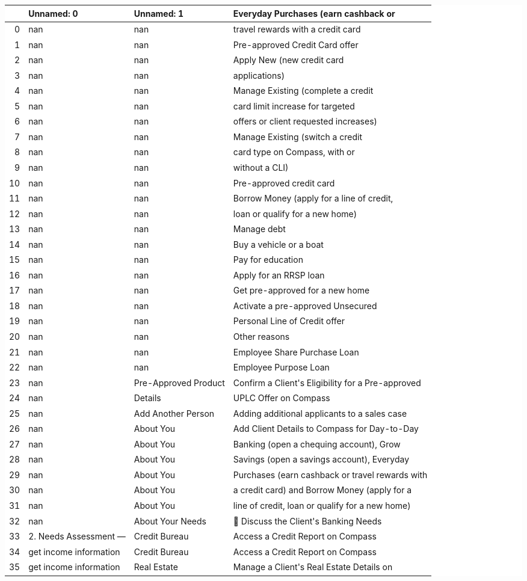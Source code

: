 |    | Unnamed: 0             | Unnamed: 1           | Everyday Purchases (earn cashback or              |
|---:|:-----------------------|:---------------------|:--------------------------------------------------|
|  0 | nan                    | nan                  | travel rewards with a credit card                 |
|  1 | nan                    | nan                  | Pre-approved Credit Card offer                    |
|  2 | nan                    | nan                  | Apply New (new credit card                        |
|  3 | nan                    | nan                  | applications)                                     |
|  4 | nan                    | nan                  | Manage Existing (complete a credit                |
|  5 | nan                    | nan                  | card limit increase for targeted                  |
|  6 | nan                    | nan                  | offers or client requested increases)             |
|  7 | nan                    | nan                  | Manage Existing (switch a credit                  |
|  8 | nan                    | nan                  | card type on Compass, with or                     |
|  9 | nan                    | nan                  | without a CLI)                                    |
| 10 | nan                    | nan                  | Pre-approved credit card                          |
| 11 | nan                    | nan                  | Borrow Money (apply for a line of credit,         |
| 12 | nan                    | nan                  | loan or qualify for a new home)                   |
| 13 | nan                    | nan                  | Manage debt                                       |
| 14 | nan                    | nan                  | Buy a vehicle or a boat                           |
| 15 | nan                    | nan                  | Pay for education                                 |
| 16 | nan                    | nan                  | Apply for an RRSP loan                            |
| 17 | nan                    | nan                  | Get pre-approved for a new home                   |
| 18 | nan                    | nan                  | Activate a pre-approved Unsecured                 |
| 19 | nan                    | nan                  | Personal Line of Credit offer                     |
| 20 | nan                    | nan                  | Other reasons                                     |
| 21 | nan                    | nan                  | Employee Share Purchase Loan                      |
| 22 | nan                    | nan                  | Employee Purpose Loan                             |
| 23 | nan                    | Pre-Approved Product | Confirm a Client's Eligibility for a Pre-approved |
| 24 | nan                    | Details              | UPLC Offer on Compass                             |
| 25 | nan                    | Add Another Person   | Adding additional applicants to a sales case      |
| 26 | nan                    | About You            | Add Client Details to Compass for Day-to-Day      |
| 27 | nan                    | About You            | Banking (open a chequing account), Grow           |
| 28 | nan                    | About You            | Savings (open a savings account), Everyday        |
| 29 | nan                    | About You            | Purchases (earn cashback or travel rewards with   |
| 30 | nan                    | About You            | a credit card) and Borrow Money (apply for a      |
| 31 | nan                    | About You            | line of credit, loan or qualify for a new home)   |
| 32 | nan                    | About Your Needs     |   Discuss the Client's Banking Needs             |
| 33 | 2. Needs Assessment —  | Credit Bureau        | Access a Credit Report on Compass                 |
| 34 | get income information | Credit Bureau        | Access a Credit Report on Compass                 |
| 35 | get income information | Real Estate          | Manage a Client's Real Estate Details on          |